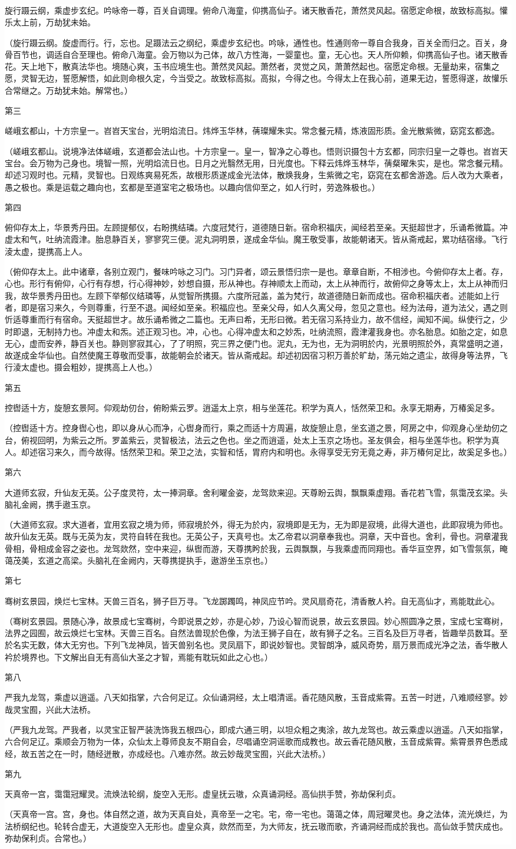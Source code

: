旋行蹑云纲，乘虚步玄纪。吟咏帝一尊，百关自调理。俯命八海童，仰携高仙子。诸天散香花，萧然灵风起。宿愿定命根，故致标高拟。懽乐太上前，万劫犹未始。

（旋行蹑云纲。旋虚而行。行，忘也。足蹑法云之纲纪，乘虚步玄纪也。吟咏，通性也。性通则帝一尊自合我身，百关全而归之。百关，身骨百节也，调适自合至理也。俯命八海童。会万物以为己体，故八方性海，一婴童也。童，无心也。天人所仰赖，仰携高仙子也。诸天散香花。天上地下，散真法华也。境随心爽，玉书应境生也。萧然灵风起。萧然者，灵觉之风，萧萧然起也。宿愿定命根。无量劫来，宿集之愿，灵智无边，誓愿解悟，如此则命根久定，今当受之。故致标高拟。高拟，今得之也。今得太上在我心前，道果无边，誓愿得遂，故懽乐合常继之。万劫犹未始。解常也。）

第三

嵯峨玄都山，十方宗皇一。岧岧天宝台，光明焰流日。炜烨玉华林，蒨璨耀朱实。常念餐元精，炼液固形质。金光散紫微，窈窕玄都逸。

（嵯峨玄都山。说境净法体嵯峨，玄道都会法山也。十方宗皇一。皇一，智净之心尊也。悟则识摄包十方玄都，同宗归皇一之尊也。岧岧天宝台。会万物为己身也。境智一照，光明焰流日也。日月之光翳然无用，日光度也。下释云炜烨玉林华，蒨粲曜朱实，是也。常念餐元精。却述习观时也。元精，灵智也。日观练爽易死炁，故根形质遂成金光法体，散焕我身，生紫微之宅，窈窕在玄都舍游逸。后人改为大乘者，愚之极也。乘是运载之趣向也，玄都是至道室宅之极场也。以趣向信仰至之，如人行时，劳逸殊极也。）

第四

俯仰存太上，华景秀丹田。左顾提郁仪，右盼携结璘。六度冠梵行，道德随日新。宿命积福庆，闻经若至亲。天挺超世才，乐诵希微篇。冲虚太和气，吐纳流霞津。胎息静百关，寥寥究三便。泥丸洞明景，遂成金华仙。魔王敬受事，故能朝诸天。皆从斋戒起，累功结宿缘。飞行淩太虚，提携高上人。

（俯仰存太上。此中诸章，各别立观门，餐味吟咏之习门。习门异者，颂云景悟归宗一是也。章章自断，不相涉也。今俯仰存太上者。存，心也。形行有俯仰，心行有存想，行心得神妙，妙想自摄，形从神也。存神顺太上而动，太上从神而行，故俯仰之身等太上，太上从神而归我，故华景秀丹田也。左顾下举郁仪结璘等，从觉智所携摄。六度所冠盖，盖为梵行，故道德随日新而成也。宿命积福庆者。述能如上行者，即是宿习来久，今则尊重，行至不退。闻经如至亲。积福应也。至亲父母，如人久离父母，忽见之意也。经为法母，道为法父，遇之则忻适尊重而行有宿命。天挺超世才。故乐诵希微之二篇也。无声曰希，无形曰微。若无宿习系持业力，故不信经，闻知不闻。纵使行之，少时即退，无制持力也。冲虚太和炁。述正观习也。冲，心也。心得冲虚太和之妙炁，吐纳流照，霞津灌我身也。亦名胎息。如胎之定，如息无心，虚而安养，静百关也。静则寥寂其心，了了明照，究三界之便门也。泥丸，无为也，无为洞明於内，光景明照於外，真常盛明之道，故遂成金华仙也。自然使魔王尊敬而受事，故能朝会於诸天。皆从斋戒起。却述初因宿习积万善於旷劫，荡元始之遗尘，故得身等法界，飞行淩太虚也。摄会粗妙，提携高上人也。）

第五

控辔适十方，旋憩玄景阿。仰观劫仞台，俯盼紫云罗。逍遥太上京，相与坐莲花。积学为真人，恬然荣卫和。永享无期寿，万椿奚足多。

（控辔适十方。控身辔心也，即以身从心而净，心辔身而行，乘之而适十方周遍，故旋憩止息，坐玄道之景，阿房之中，仰观身心坐劫仞之台，俯视回明，为紫云之所。罗盖紫云，灵智极法，法云之色也。坐之而逍遥，处太上玉京之场也。圣友俱会，相与坐莲华也。积学为真人。却述宿习来久，而今故得。恬然荣卫和。荣卫之法，实智和恬，胃府内和明也。永得享受无穷无竟之寿，非万椿何足比，故奚足多也。）

第六

大道师玄寂，升仙友无英。公子度灵符，太一捧洞章。舍利曜金姿，龙驾欻来迎。天尊盼云舆，飘飘乘虚翔。香花若飞雪，氛霭茂玄梁。头脑礼金阙，携手遨玉京。

（大道师玄寂。求大道者，宜用玄寂之境为师，师寂境於外，得无为於内，寂境即是无为，无为即是寂境，此得大道也，此即寂境为师也。故升仙友无英。既与无英为友，灵符自转在我也。无英公子，天真号也。太乙帝君以洞章奉我也。洞章，天中音也。舍利，骨也。洞章灌我骨相，骨相成金容之姿也。龙驾欻然，空中来迎，纵辔而游，天尊携盻於我，云舆飘飘，与我乘虚而同翔也。香华亘空界，如飞雪氛氛，晻蔼茂美，玄道之高梁。头脑礼在金阙内，天尊携提执手，遨游坐玉京也。）

第七

骞树玄景园，焕烂七宝林。天兽三百名，狮子巨万寻。飞龙踯躅鸣，神凤应节吟。灵风扇奇花，清香散人衿。自无高仙才，焉能耽此心。

（骞树玄景园。景随心净，故景成七宝骞树，今即说景之妙，亦是心妙，乃设心智而说景，故云玄景园。妙心照圆净之景，宝成七宝骞树，法界之园囿，故云焕烂七宝林。天兽三百名。自然法兽现於色像，为法王狮子自在，故有狮子之名。三百名及巨万寻者，皆趣举员数耳。至於名实无数，体大无穷也。下列飞龙神凤，皆天兽别名也。灵凤扇下，即说妙智也。灵智朗净，威风奇势，扇万景而成光净之法，香华散人衿於境界也。下文解出自无有高仙大圣之才智，焉能有耽玩如此之心也。）

第八

严我九龙驾，乘虚以逍遥。八天如指掌，六合何足辽。众仙诵洞经，太上唱清谣。香花随风散，玉音成紫霄。五苦一时迸，八难顺经寥。妙哉灵宝囿，兴此大法桥。

（严我九龙驾。严我者，以灵宝正智严装洗饰我五根四心，即成六通三明，以坦众粗之夷涂，故九龙驾也。故云乘虚以逍遥。八天如指掌，六合何足辽。乘顺会万物为一体，众仙太上尊师良友不期自会，尽唱诵空洞谣歌而成教也。故云香花随风散，玉音成紫霄。紫霄景界色悉成经，故五苦之在一时，随经迸散，亦成经也。八难亦然。故云妙哉灵宝囿，兴此大法桥。）

第九

天真帝一宫，霭霭冠耀灵。流焕法轮纲，旋空入无形。虚皇抚云璈，众真诵洞经。高仙拱手赞，弥劫保利贞。

（天真帝一宫。宫，身也。体自然之道，故为天真自处，真帝至一之宅。宅，帝一宅也。蔼蔼之体，周冠曜灵也。身之法体，流光焕烂，为法桥纲纪也。轮转合虚无，大道旋空入无形也。虚皇众真，欻然而至，为大师友，抚云璈而歌，齐诵洞经而成於我也。高仙敛手赞庆成也。弥劫保利贞。合常也。）
